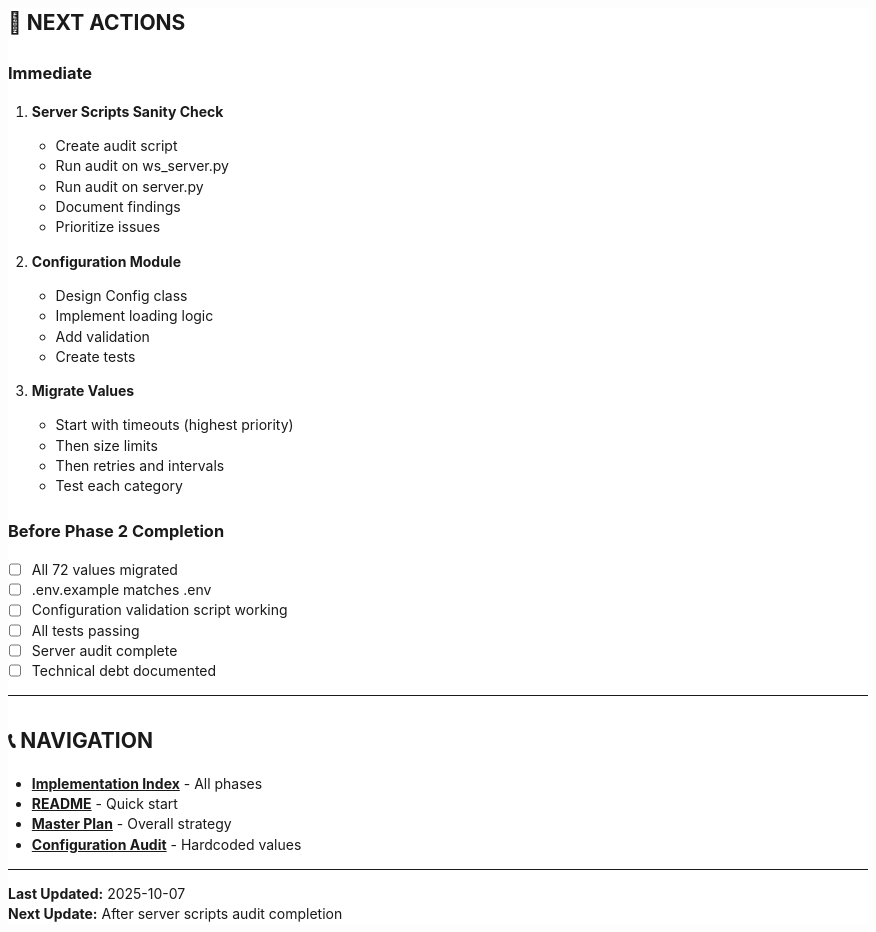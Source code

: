 
## 🎯 NEXT ACTIONS

### Immediate
1. **Server Scripts Sanity Check**
   - Create audit script
   - Run audit on ws_server.py
   - Run audit on server.py
   - Document findings
   - Prioritize issues

2. **Configuration Module**
   - Design Config class
   - Implement loading logic
   - Add validation
   - Create tests

3. **Migrate Values**
   - Start with timeouts (highest priority)
   - Then size limits
   - Then retries and intervals
   - Test each category

### Before Phase 2 Completion
- [ ] All 72 values migrated
- [ ] .env.example matches .env
- [ ] Configuration validation script working
- [ ] All tests passing
- [ ] Server audit complete
- [ ] Technical debt documented

---

## 📞 NAVIGATION

- **[Implementation Index](IMPLEMENTATION_INDEX.md)** - All phases
- **[README](../README.md)** - Quick start
- **[Master Plan](../MASTER_IMPLEMENTATION_PLAN_SUPABASE_MESSAGE_BUS.md)** - Overall strategy
- **[Configuration Audit](../audits/configuration_audit_report.md)** - Hardcoded values

---

**Last Updated:** 2025-10-07  
**Next Update:** After server scripts audit completion

